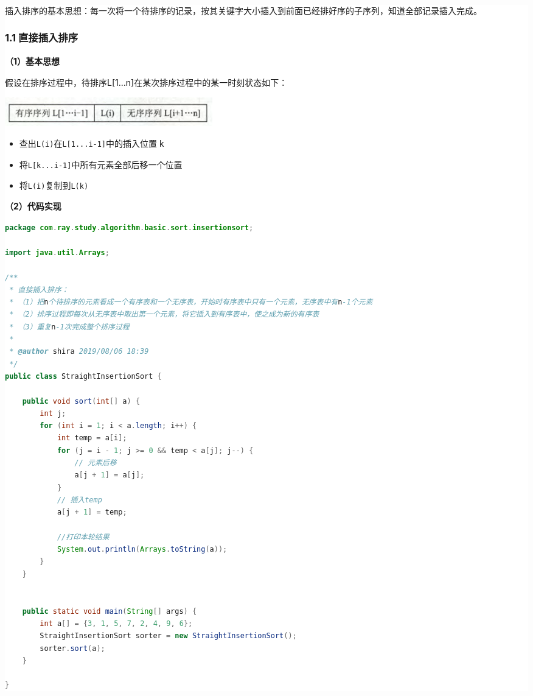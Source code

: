插入排序的基本思想：每一次将一个待排序的记录，按其关键字大小插入到前面已经排好序的子序列，知道全部记录插入完成。



### 1.1 直接插入排序

**（1）基本思想**

假设在排序过程中，待排序L[1...n]在某次排序过程中的某一时刻状态如下：

![1565090083227](images/1565090083227.png)

- 查出`L(i)`在`L[1...i-1]`中的插入位置 k

- 将`L[k...i-1]`中所有元素全部后移一个位置

- 将`L(i)`复制到`L(k)`



**（2）代码实现**

```java
package com.ray.study.algorithm.basic.sort.insertionsort;

import java.util.Arrays;

/**
 * 直接插入排序：
 * （1）把n个待排序的元素看成一个有序表和一个无序表，开始时有序表中只有一个元素，无序表中有n-1个元素
 * （2）排序过程即每次从无序表中取出第一个元素，将它插入到有序表中，使之成为新的有序表
 * （3）重复n-1次完成整个排序过程
 *
 * @author shira 2019/08/06 18:39
 */
public class StraightInsertionSort {

    public void sort(int[] a) {
        int j;
        for (int i = 1; i < a.length; i++) {
            int temp = a[i];
            for (j = i - 1; j >= 0 && temp < a[j]; j--) {
                // 元素后移
                a[j + 1] = a[j];
            }
            // 插入temp
            a[j + 1] = temp;

            //打印本轮结果
            System.out.println(Arrays.toString(a));
        }
    }


    public static void main(String[] args) {
        int a[] = {3, 1, 5, 7, 2, 4, 9, 6};
        StraightInsertionSort sorter = new StraightInsertionSort();
        sorter.sort(a);
    }

}

```
